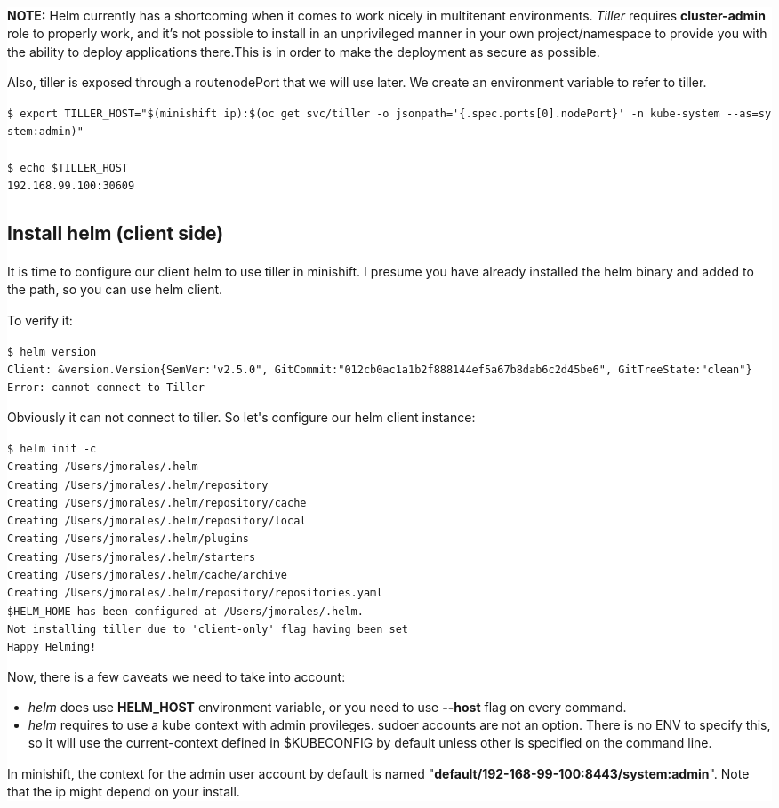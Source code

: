 **NOTE:** Helm currently has a shortcoming when it comes to work nicely in multitenant environments. *Tiller* requires **cluster-admin** role to properly work, and it’s not possible to install in an unprivileged manner in your own project/namespace to provide you with the ability to deploy applications there.This is in order to make the deployment as secure as possible.

Also, tiller is exposed through a routenodePort that we will use later. We create an environment variable to refer to tiller.

~~~
$ export TILLER_HOST="$(minishift ip):$(oc get svc/tiller -o jsonpath='{.spec.ports[0].nodePort}' -n kube-system --as=system:admin)"

$ echo $TILLER_HOST
192.168.99.100:30609
~~~

## Install helm (client side)
It is time to configure our client helm to use tiller in minishift. I presume you have already installed the helm binary and added to the path, so you can use helm client.

To verify it:

~~~
$ helm version
Client: &version.Version{SemVer:"v2.5.0", GitCommit:"012cb0ac1a1b2f888144ef5a67b8dab6c2d45be6", GitTreeState:"clean"}
Error: cannot connect to Tiller
~~~

Obviously it can not connect to tiller. So let's configure our helm client instance:

~~~
$ helm init -c
Creating /Users/jmorales/.helm
Creating /Users/jmorales/.helm/repository
Creating /Users/jmorales/.helm/repository/cache
Creating /Users/jmorales/.helm/repository/local
Creating /Users/jmorales/.helm/plugins
Creating /Users/jmorales/.helm/starters
Creating /Users/jmorales/.helm/cache/archive
Creating /Users/jmorales/.helm/repository/repositories.yaml
$HELM_HOME has been configured at /Users/jmorales/.helm.
Not installing tiller due to 'client-only' flag having been set
Happy Helming!
~~~

Now, there is a few caveats we need to take into account:

- *helm* does use **HELM_HOST** environment variable, or you need to use **--host** flag on every command.
- *helm* requires to use a kube context with admin provileges. sudoer accounts are not an option. There is no ENV to specify this, so it will use the current-context defined in $KUBECONFIG by default unless other is specified on the command line. 

In minishift, the context for the admin user account by default is named "**default/192-168-99-100:8443/system:admin**". Note that the ip might depend on your install.

